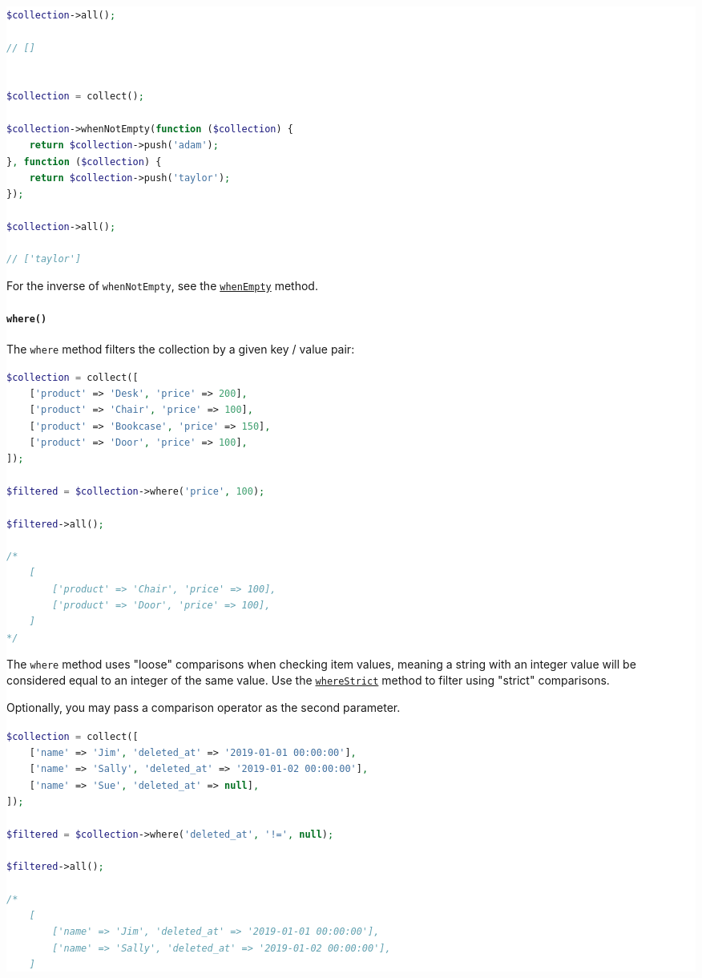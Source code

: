 ```php
$collection->all();

// []


$collection = collect();

$collection->whenNotEmpty(function ($collection) {
    return $collection->push('adam');
}, function ($collection) {
    return $collection->push('taylor');
});

$collection->all();

// ['taylor']
```

For the inverse of `whenNotEmpty`, see the [`whenEmpty`](#method-whenempty) method.

#### `where()`

The `where` method filters the collection by a given key / value pair:

```php
$collection = collect([
    ['product' => 'Desk', 'price' => 200],
    ['product' => 'Chair', 'price' => 100],
    ['product' => 'Bookcase', 'price' => 150],
    ['product' => 'Door', 'price' => 100],
]);

$filtered = $collection->where('price', 100);

$filtered->all();

/*
    [
        ['product' => 'Chair', 'price' => 100],
        ['product' => 'Door', 'price' => 100],
    ]
*/
```

The `where` method uses "loose" comparisons when checking item values, meaning a string with an integer value will be considered equal to an integer of the same value. Use the [`whereStrict`](#method-wherestrict) method to filter using "strict" comparisons.

Optionally, you may pass a comparison operator as the second parameter.

```php
$collection = collect([
    ['name' => 'Jim', 'deleted_at' => '2019-01-01 00:00:00'],
    ['name' => 'Sally', 'deleted_at' => '2019-01-02 00:00:00'],
    ['name' => 'Sue', 'deleted_at' => null],
]);

$filtered = $collection->where('deleted_at', '!=', null);

$filtered->all();

/*
    [
        ['name' => 'Jim', 'deleted_at' => '2019-01-01 00:00:00'],
        ['name' => 'Sally', 'deleted_at' => '2019-01-02 00:00:00'],
    ]
```